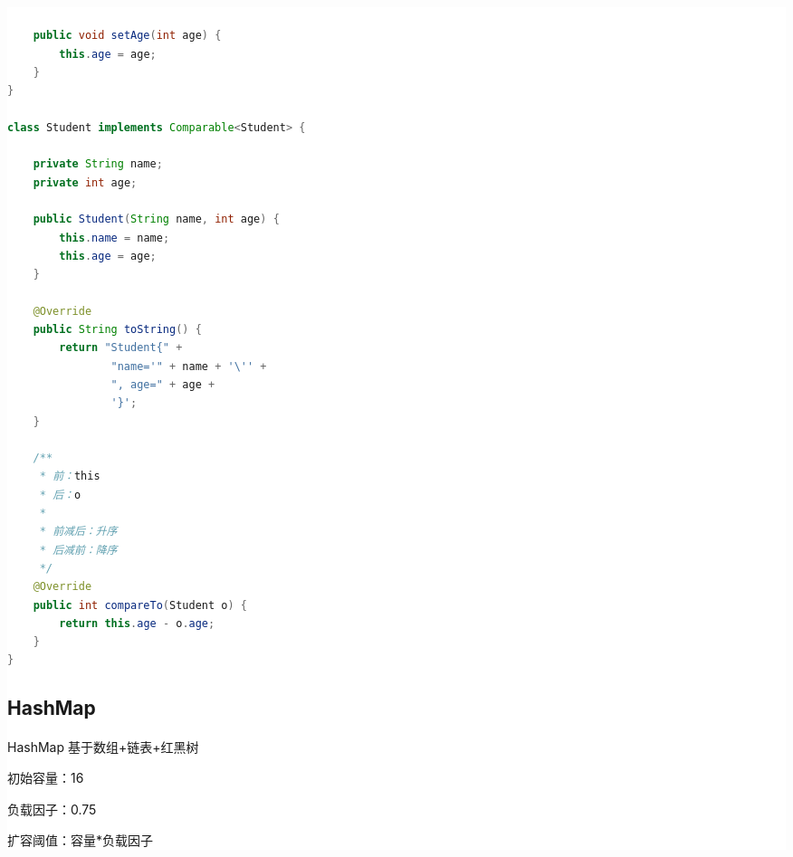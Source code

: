 ```java

    public void setAge(int age) {
        this.age = age;
    }
}

class Student implements Comparable<Student> {

    private String name;
    private int age;

    public Student(String name, int age) {
        this.name = name;
        this.age = age;
    }

    @Override
    public String toString() {
        return "Student{" +
                "name='" + name + '\'' +
                ", age=" + age +
                '}';
    }

    /**
     * 前：this
     * 后：o
     *
     * 前减后：升序
     * 后减前：降序
     */
    @Override
    public int compareTo(Student o) {
        return this.age - o.age;
    }
}

```

## HashMap



HashMap 基于数组+链表+红黑树



初始容量：16

负载因子：0.75

扩容阈值：容量*负载因子

